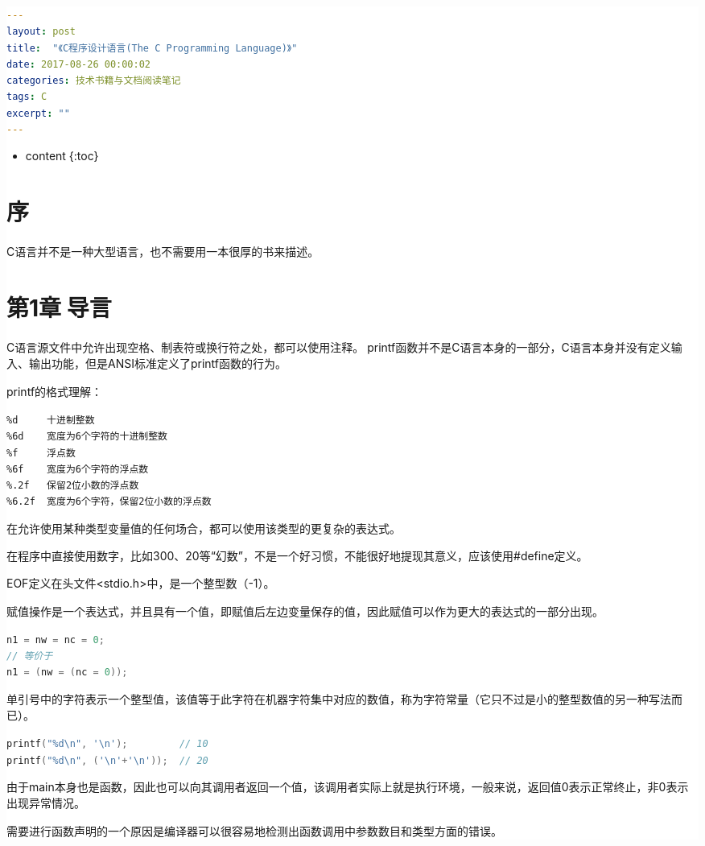 ```yaml
---
layout: post
title:  "《C程序设计语言(The C Programming Language)》"
date: 2017-08-26 00:00:02
categories: 技术书籍与文档阅读笔记
tags: C
excerpt: ""
---
```


* content
{:toc}

# 序
C语言并不是一种大型语言，也不需要用一本很厚的书来描述。


# 第1章 导言
C语言源文件中允许出现空格、制表符或换行符之处，都可以使用注释。
printf函数并不是C语言本身的一部分，C语言本身并没有定义输入、输出功能，但是ANSI标准定义了printf函数的行为。

printf的格式理解：
```
%d     十进制整数
%6d    宽度为6个字符的十进制整数
%f     浮点数
%6f    宽度为6个字符的浮点数
%.2f   保留2位小数的浮点数
%6.2f  宽度为6个字符，保留2位小数的浮点数
```

在允许使用某种类型变量值的任何场合，都可以使用该类型的更复杂的表达式。

在程序中直接使用数字，比如300、20等“幻数”，不是一个好习惯，不能很好地提现其意义，应该使用#define定义。

EOF定义在头文件<stdio.h>中，是一个整型数（-1）。

赋值操作是一个表达式，并且具有一个值，即赋值后左边变量保存的值，因此赋值可以作为更大的表达式的一部分出现。
```c
n1 = nw = nc = 0;
// 等价于
n1 = (nw = (nc = 0));
```

单引号中的字符表示一个整型值，该值等于此字符在机器字符集中对应的数值，称为字符常量（它只不过是小的整型数值的另一种写法而已）。
```c
printf("%d\n", '\n');         // 10
printf("%d\n", ('\n'+'\n'));  // 20
```

由于main本身也是函数，因此也可以向其调用者返回一个值，该调用者实际上就是执行环境，一般来说，返回值0表示正常终止，非0表示出现异常情况。

需要进行函数声明的一个原因是编译器可以很容易地检测出函数调用中参数数目和类型方面的错误。
